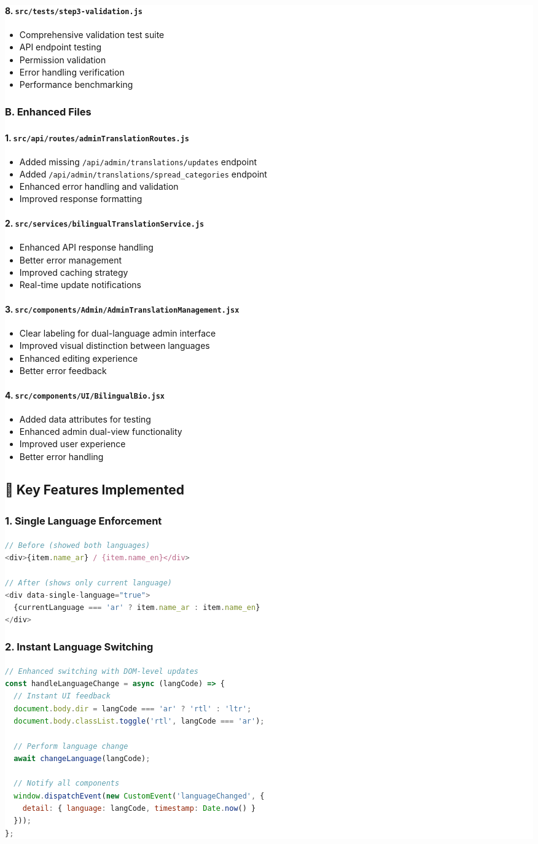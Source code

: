#### 8. `src/tests/step3-validation.js`
- Comprehensive validation test suite
- API endpoint testing
- Permission validation
- Error handling verification
- Performance benchmarking

### B. Enhanced Files

#### 1. `src/api/routes/adminTranslationRoutes.js`
- Added missing `/api/admin/translations/updates` endpoint
- Added `/api/admin/translations/spread_categories` endpoint
- Enhanced error handling and validation
- Improved response formatting

#### 2. `src/services/bilingualTranslationService.js`
- Enhanced API response handling
- Better error management
- Improved caching strategy
- Real-time update notifications

#### 3. `src/components/Admin/AdminTranslationManagement.jsx`
- Clear labeling for dual-language admin interface
- Improved visual distinction between languages
- Enhanced editing experience
- Better error feedback

#### 4. `src/components/UI/BilingualBio.jsx`
- Added data attributes for testing
- Enhanced admin dual-view functionality
- Improved user experience
- Better error handling

## 🎯 Key Features Implemented

### 1. Single Language Enforcement
```javascript
// Before (showed both languages)
<div>{item.name_ar} / {item.name_en}</div>

// After (shows only current language)
<div data-single-language="true">
  {currentLanguage === 'ar' ? item.name_ar : item.name_en}
</div>
```

### 2. Instant Language Switching
```javascript
// Enhanced switching with DOM-level updates
const handleLanguageChange = async (langCode) => {
  // Instant UI feedback
  document.body.dir = langCode === 'ar' ? 'rtl' : 'ltr';
  document.body.classList.toggle('rtl', langCode === 'ar');
  
  // Perform language change
  await changeLanguage(langCode);
  
  // Notify all components
  window.dispatchEvent(new CustomEvent('languageChanged', {
    detail: { language: langCode, timestamp: Date.now() }
  }));
};
```